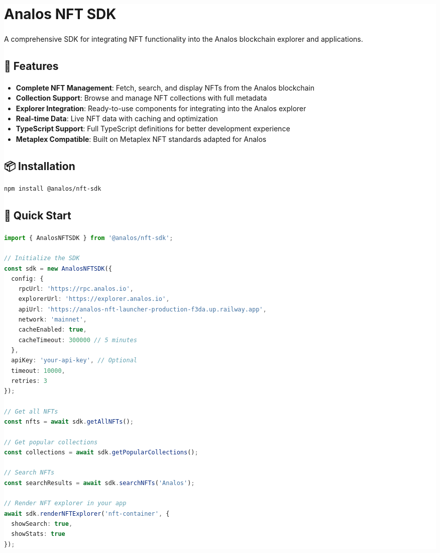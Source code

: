 # Analos NFT SDK

A comprehensive SDK for integrating NFT functionality into the Analos blockchain explorer and applications.

## 🚀 Features

- **Complete NFT Management**: Fetch, search, and display NFTs from the Analos blockchain
- **Collection Support**: Browse and manage NFT collections with full metadata
- **Explorer Integration**: Ready-to-use components for integrating into the Analos explorer
- **Real-time Data**: Live NFT data with caching and optimization
- **TypeScript Support**: Full TypeScript definitions for better development experience
- **Metaplex Compatible**: Built on Metaplex NFT standards adapted for Analos

## 📦 Installation

```bash
npm install @analos/nft-sdk
```

## 🎯 Quick Start

```typescript
import { AnalosNFTSDK } from '@analos/nft-sdk';

// Initialize the SDK
const sdk = new AnalosNFTSDK({
  config: {
    rpcUrl: 'https://rpc.analos.io',
    explorerUrl: 'https://explorer.analos.io',
    apiUrl: 'https://analos-nft-launcher-production-f3da.up.railway.app',
    network: 'mainnet',
    cacheEnabled: true,
    cacheTimeout: 300000 // 5 minutes
  },
  apiKey: 'your-api-key', // Optional
  timeout: 10000,
  retries: 3
});

// Get all NFTs
const nfts = await sdk.getAllNFTs();

// Get popular collections
const collections = await sdk.getPopularCollections();

// Search NFTs
const searchResults = await sdk.searchNFTs('Analos');

// Render NFT explorer in your app
await sdk.renderNFTExplorer('nft-container', {
  showSearch: true,
  showStats: true
});
```

